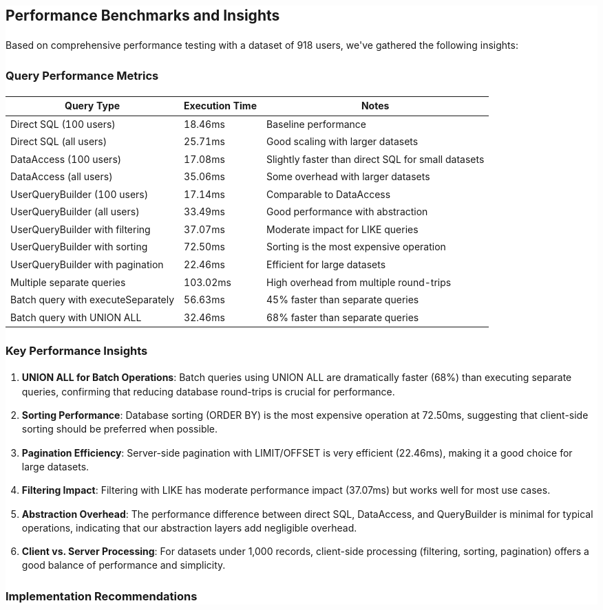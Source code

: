 ## Performance Benchmarks and Insights

Based on comprehensive performance testing with a dataset of 918 users, we've gathered the following insights:

### Query Performance Metrics

| Query Type | Execution Time | Notes |
|------------|---------------|-------|
| Direct SQL (100 users) | 18.46ms | Baseline performance |
| Direct SQL (all users) | 25.71ms | Good scaling with larger datasets |
| DataAccess (100 users) | 17.08ms | Slightly faster than direct SQL for small datasets |
| DataAccess (all users) | 35.06ms | Some overhead with larger datasets |
| UserQueryBuilder (100 users) | 17.14ms | Comparable to DataAccess |
| UserQueryBuilder (all users) | 33.49ms | Good performance with abstraction |
| UserQueryBuilder with filtering | 37.07ms | Moderate impact for LIKE queries |
| UserQueryBuilder with sorting | 72.50ms | Sorting is the most expensive operation |
| UserQueryBuilder with pagination | 22.46ms | Efficient for large datasets |
| Multiple separate queries | 103.02ms | High overhead from multiple round-trips |
| Batch query with executeSeparately | 56.63ms | 45% faster than separate queries |
| Batch query with UNION ALL | 32.46ms | 68% faster than separate queries |

### Key Performance Insights

1. **UNION ALL for Batch Operations**: Batch queries using UNION ALL are dramatically faster (68%) than executing separate queries, confirming that reducing database round-trips is crucial for performance.

2. **Sorting Performance**: Database sorting (ORDER BY) is the most expensive operation at 72.50ms, suggesting that client-side sorting should be preferred when possible.

3. **Pagination Efficiency**: Server-side pagination with LIMIT/OFFSET is very efficient (22.46ms), making it a good choice for large datasets.

4. **Filtering Impact**: Filtering with LIKE has moderate performance impact (37.07ms) but works well for most use cases.

5. **Abstraction Overhead**: The performance difference between direct SQL, DataAccess, and QueryBuilder is minimal for typical operations, indicating that our abstraction layers add negligible overhead.

6. **Client vs. Server Processing**: For datasets under 1,000 records, client-side processing (filtering, sorting, pagination) offers a good balance of performance and simplicity.

### Implementation Recommendations
